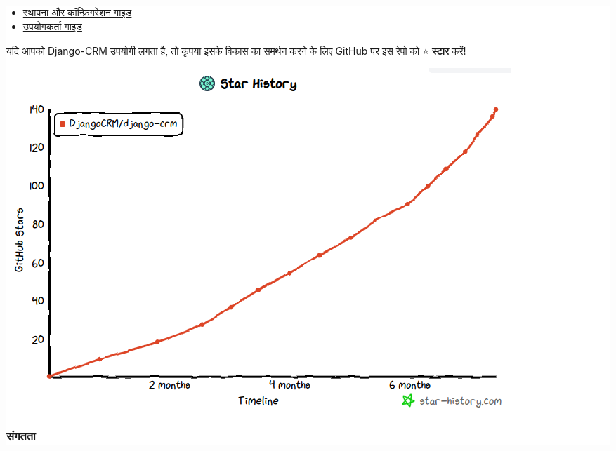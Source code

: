 - [स्थापना और कॉन्फ़िगरेशन गाइड](https://github.com/DjangoCRM/django-crm/blob/main/docs/installation_and_configuration_guide.md)
- [उपयोगकर्ता गाइड](https://github.com/DjangoCRM/django-crm/blob/main/docs/django-crm_user_guide.md)

यदि आपको Django-CRM उपयोगी लगता है, तो कृपया इसके विकास का समर्थन करने के लिए GitHub पर इस रेपो को ⭐️ **स्टार** करें!

<img src="https://github.com/DjangoCRM/django-crm/raw/main/docs/pics/Django-CRM_star_history.png" alt="Django-CRM स्टार हिस्ट्री" align="center"/>

### संगतता
